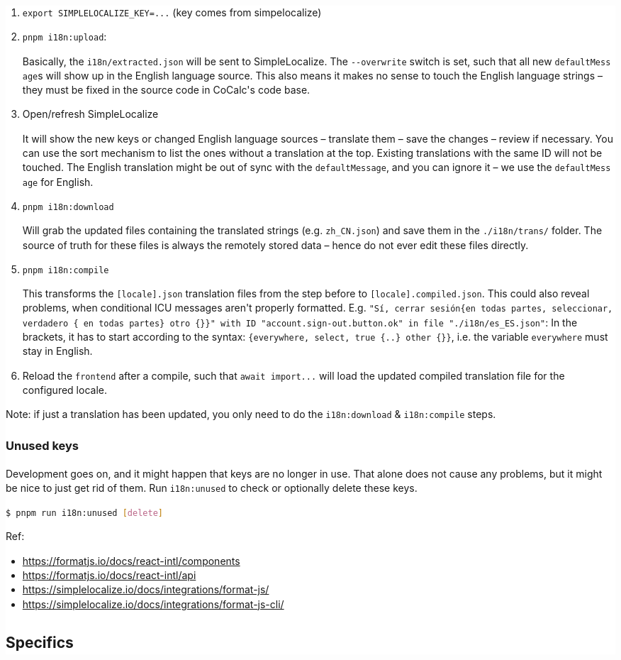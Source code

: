 1.  `export SIMPLELOCALIZE_KEY=...` (key comes from simpelocalize)
1.  `pnpm i18n:upload`:

    Basically, the `i18n/extracted.json` will be sent to SimpleLocalize.
    The `--overwrite` switch is set, such that all new `defaultMessage`s will show up in the English language source.
    This also means it makes no sense to touch the English language strings – they must be fixed in the source code in CoCalc's code base.

1.  Open/refresh SimpleLocalize

    It will show the new keys or changed English language sources – translate them – save the changes – review if necessary. You can use the sort mechanism to list the ones without a translation at the top. Existing translations with the same ID will not be touched. The English translation might be out of sync with the `defaultMessage`, and you can ignore it – we use the `defaultMessage` for English.

1.  `pnpm i18n:download`

    Will grab the updated files containing the translated strings (e.g. `zh_CN.json`) and save them in the `./i18n/trans/` folder.
    The source of truth for these files is always the remotely stored data – hence do not ever edit these files directly.

1.  `pnpm i18n:compile`

    This transforms the `[locale].json` translation files from the step before to `[locale].compiled.json`.
    This could also reveal problems, when conditional ICU messages aren't properly formatted.
    E.g. `"Sí, cerrar sesión{en todas partes, seleccionar, verdadero { en todas partes} otro {}}" with ID "account.sign-out.button.ok" in file "./i18n/es_ES.json"`:
    In the brackets, it has to start according to the syntax: `{everywhere, select, true {..} other {}}`, i.e. the variable `everywhere` must stay in English.

1.  Reload the `frontend` after a compile, such that `await import...` will load the updated compiled translation file for the configured locale.

Note: if just a translation has been updated, you only need to do the `i18n:download` & `i18n:compile` steps.

### Unused keys

Development goes on, and it might happen that keys are no longer in use.
That alone does not cause any problems, but it might be nice to just get rid of them.
Run `i18n:unused` to check or optionally delete these keys.

```bash
$ pnpm run i18n:unused [delete]
```

Ref:

- https://formatjs.io/docs/react-intl/components
- https://formatjs.io/docs/react-intl/api
- https://simplelocalize.io/docs/integrations/format-js/
- https://simplelocalize.io/docs/integrations/format-js-cli/

## Specifics
